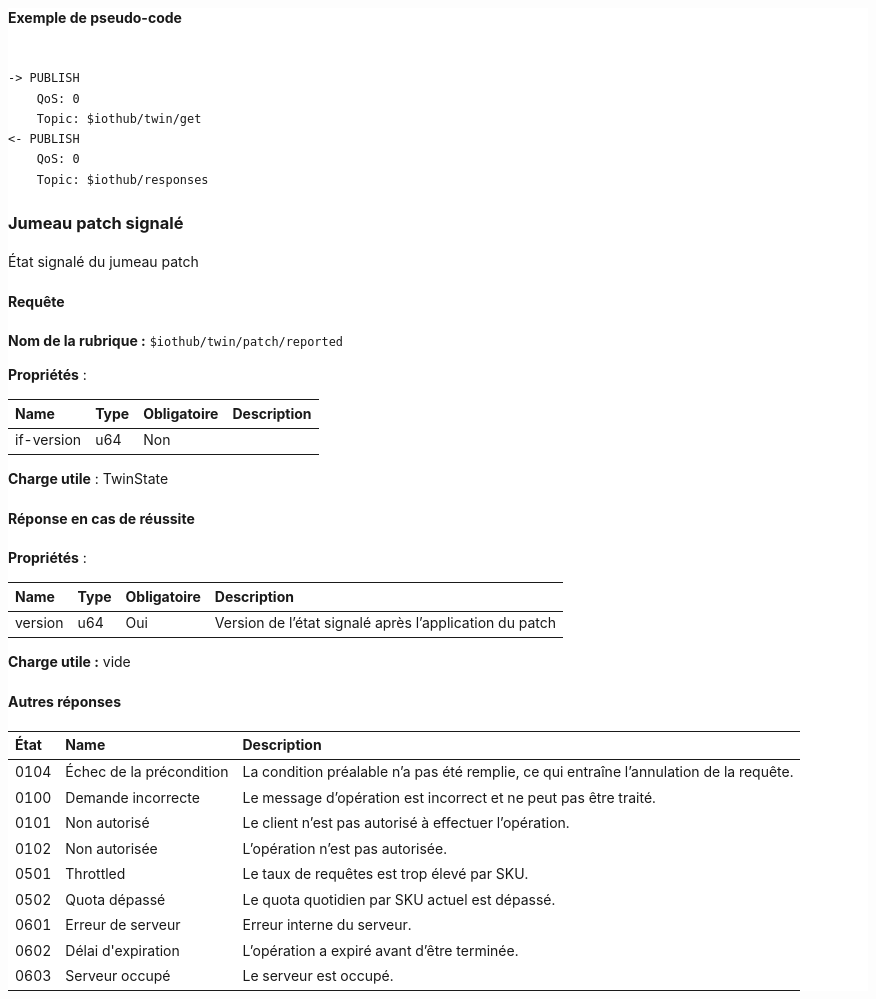 #### <a name="pseudo-code-sample"></a>Exemple de pseudo-code

```

-> PUBLISH
    QoS: 0
    Topic: $iothub/twin/get
<- PUBLISH
    QoS: 0
    Topic: $iothub/responses

```

### <a name="patch-twin-reported"></a>Jumeau patch signalé

État signalé du jumeau patch

#### <a name="request"></a>Requête

**Nom de la rubrique :** `$iothub/twin/patch/reported`

**Propriétés** :

| Name | Type | Obligatoire | Description |
| :--- | :--- | :------- | :---------- |
| if-version | u64 | Non |  |

**Charge utile** : TwinState

#### <a name="success-response"></a>Réponse en cas de réussite

**Propriétés** :

| Name | Type | Obligatoire | Description |
| :--- | :--- | :------- | :---------- |
| version | u64 | Oui | Version de l’état signalé après l’application du patch |

**Charge utile :** vide

#### <a name="alternative-responses"></a>Autres réponses

| État | Name | Description |
| :----- | :--- | :---------- |
| 0104 |  Échec de la précondition | La condition préalable n’a pas été remplie, ce qui entraîne l’annulation de la requête. |
| 0100 |  Demande incorrecte | Le message d’opération est incorrect et ne peut pas être traité. |
| 0101 |  Non autorisé | Le client n’est pas autorisé à effectuer l’opération. |
| 0102 |  Non autorisée | L’opération n’est pas autorisée. |
| 0501 |  Throttled | Le taux de requêtes est trop élevé par SKU. |
| 0502 |  Quota dépassé | Le quota quotidien par SKU actuel est dépassé. |
| 0601 |  Erreur de serveur | Erreur interne du serveur. |
| 0602 |  Délai d'expiration | L’opération a expiré avant d’être terminée. |
| 0603 |  Serveur occupé | Le serveur est occupé. |
